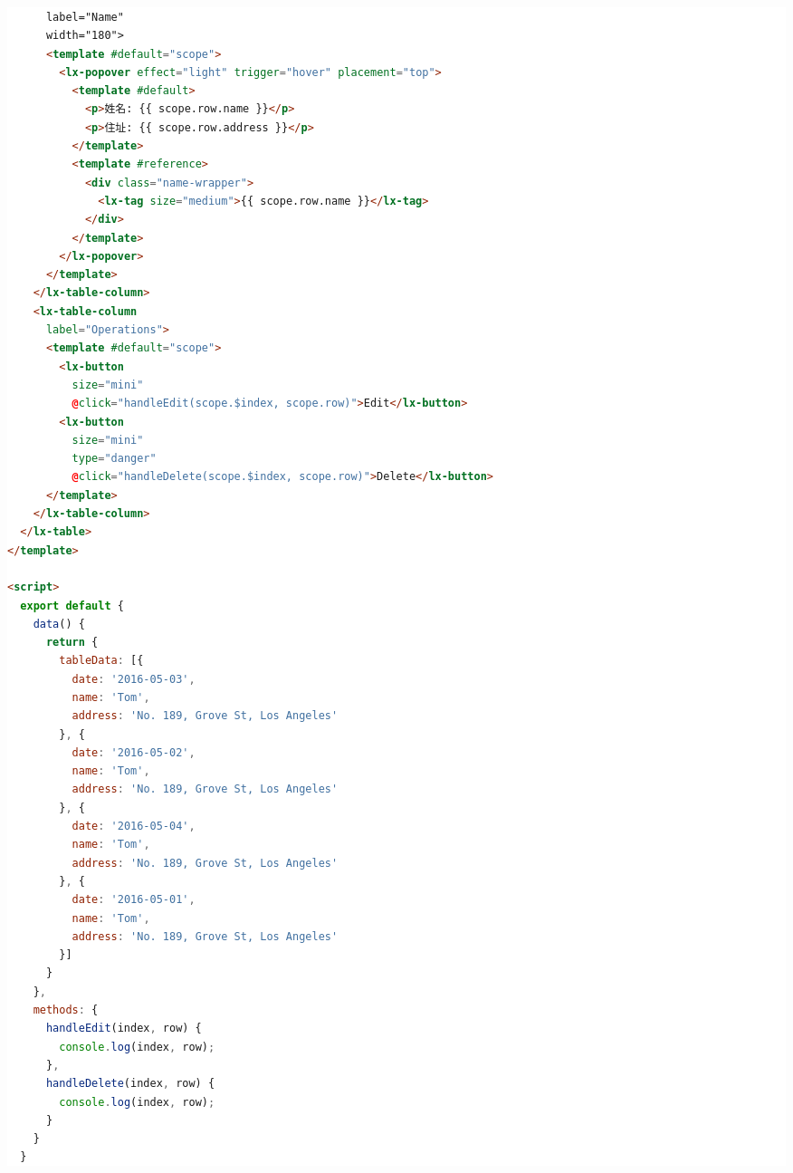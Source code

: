 ```html
      label="Name"
      width="180">
      <template #default="scope">
        <lx-popover effect="light" trigger="hover" placement="top">
          <template #default>
            <p>姓名: {{ scope.row.name }}</p>
            <p>住址: {{ scope.row.address }}</p>
          </template>
          <template #reference>
            <div class="name-wrapper">
              <lx-tag size="medium">{{ scope.row.name }}</lx-tag>
            </div>
          </template>
        </lx-popover>
      </template>
    </lx-table-column>
    <lx-table-column
      label="Operations">
      <template #default="scope">
        <lx-button
          size="mini"
          @click="handleEdit(scope.$index, scope.row)">Edit</lx-button>
        <lx-button
          size="mini"
          type="danger"
          @click="handleDelete(scope.$index, scope.row)">Delete</lx-button>
      </template>
    </lx-table-column>
  </lx-table>
</template>

<script>
  export default {
    data() {
      return {
        tableData: [{
          date: '2016-05-03',
          name: 'Tom',
          address: 'No. 189, Grove St, Los Angeles'
        }, {
          date: '2016-05-02',
          name: 'Tom',
          address: 'No. 189, Grove St, Los Angeles'
        }, {
          date: '2016-05-04',
          name: 'Tom',
          address: 'No. 189, Grove St, Los Angeles'
        }, {
          date: '2016-05-01',
          name: 'Tom',
          address: 'No. 189, Grove St, Los Angeles'
        }]
      }
    },
    methods: {
      handleEdit(index, row) {
        console.log(index, row);
      },
      handleDelete(index, row) {
        console.log(index, row);
      }
    }
  }
```